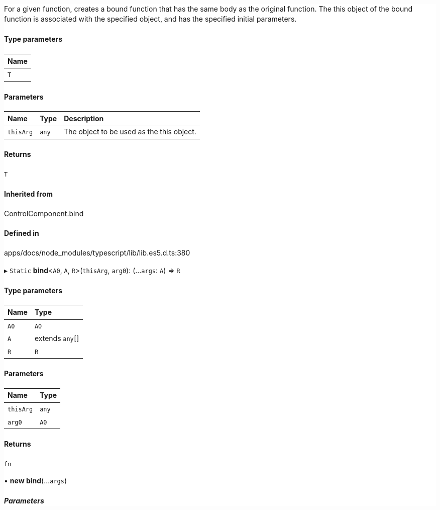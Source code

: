 For a given function, creates a bound function that has the same body as the original function.
The this object of the bound function is associated with the specified object, and has the specified initial parameters.

#### Type parameters

| Name |
| :------ |
| `T` |

#### Parameters

| Name | Type | Description |
| :------ | :------ | :------ |
| `thisArg` | `any` | The object to be used as the this object. |

#### Returns

`T`

#### Inherited from

ControlComponent.bind

#### Defined in

apps/docs/node_modules/typescript/lib/lib.es5.d.ts:380

▸ `Static` **bind**<`A0`, `A`, `R`\>(`thisArg`, `arg0`): (...`args`: `A`) => `R`

#### Type parameters

| Name | Type |
| :------ | :------ |
| `A0` | `A0` |
| `A` | extends `any`[] |
| `R` | `R` |

#### Parameters

| Name | Type |
| :------ | :------ |
| `thisArg` | `any` |
| `arg0` | `A0` |

#### Returns

`fn`

• **new bind**(...`args`)

##### Parameters
